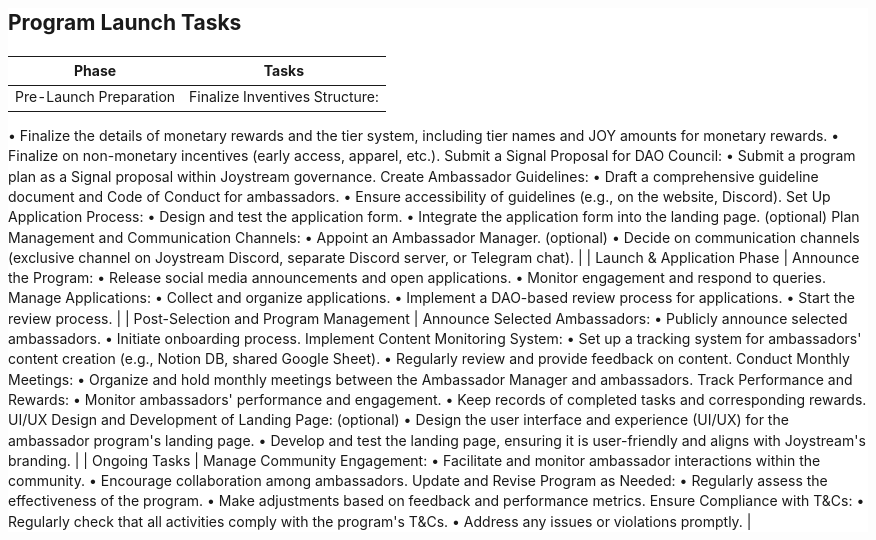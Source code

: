 ## Program Launch Tasks

| Phase | Tasks |
| --- | --- |
| Pre-Launch Preparation | Finalize Inventives Structure:
• Finalize the details of monetary rewards and the tier system, including tier names and JOY amounts for monetary rewards.
• Finalize on non-monetary incentives (early access, apparel, etc.).
Submit a Signal Proposal for DAO Council:
• Submit a program plan as a Signal proposal within Joystream governance.
Create Ambassador Guidelines:
• Draft a comprehensive guideline document and Code of Conduct for ambassadors.
• Ensure accessibility of guidelines (e.g., on the website, Discord).
Set Up Application Process:
• Design and test the application form.
• Integrate the application form into the landing page. (optional)
Plan Management and Communication Channels:
• Appoint an Ambassador Manager. (optional)
• Decide on communication channels (exclusive channel on Joystream Discord, separate Discord server, or Telegram chat). |
| Launch & Application Phase | Announce the Program:
• Release social media announcements and open applications.
• Monitor engagement and respond to queries.
Manage Applications:
• Collect and organize applications.
• Implement a DAO-based review process for applications.
• Start the review process. |
| Post-Selection and Program Management | Announce Selected Ambassadors:
• Publicly announce selected ambassadors.
• Initiate onboarding process.
Implement Content Monitoring System:
• Set up a tracking system for ambassadors' content creation (e.g., Notion DB, shared Google Sheet).
• Regularly review and provide feedback on content.
Conduct Monthly Meetings:
• Organize and hold monthly meetings between the Ambassador Manager and ambassadors.
Track Performance and Rewards:
• Monitor ambassadors' performance and engagement.
• Keep records of completed tasks and corresponding rewards.
UI/UX Design and Development of Landing Page: (optional)
• Design the user interface and experience (UI/UX) for the ambassador program's landing page.
• Develop and test the landing page, ensuring it is user-friendly and aligns with Joystream's branding. |
| Ongoing Tasks | Manage Community Engagement:
• Facilitate and monitor ambassador interactions within the community.
• Encourage collaboration among ambassadors.
Update and Revise Program as Needed:
• Regularly assess the effectiveness of the program.
• Make adjustments based on feedback and performance metrics.
Ensure Compliance with T&Cs:
• Regularly check that all activities comply with the program's T&Cs.
• Address any issues or violations promptly. |
